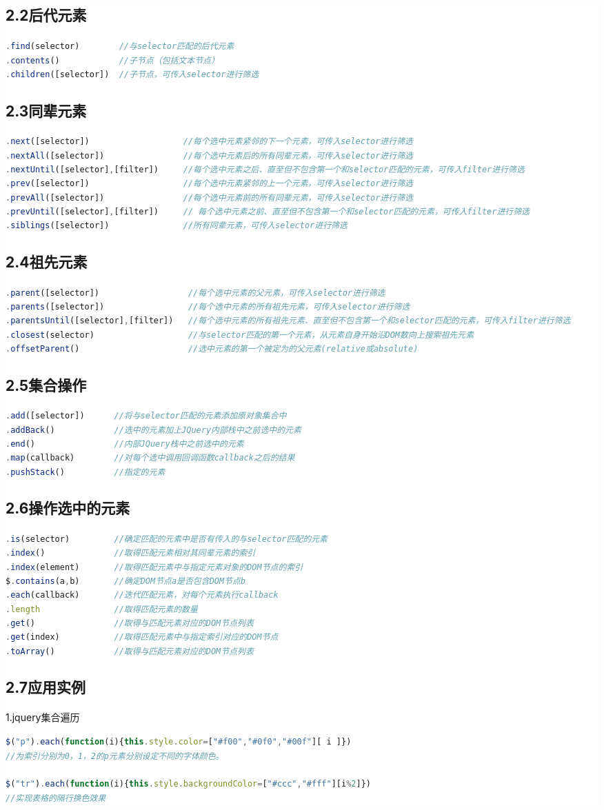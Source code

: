 ## 2.2后代元素
``` js
.find(selector)        //与selector匹配的后代元素
.contents()            //子节点（包括文本节点）
.children([selector])  //子节点，可传入selector进行筛选
```

## 2.3同辈元素
``` js
.next([selector])                   //每个选中元素紧邻的下一个元素，可传入selector进行筛选
.nextAll([selector])                //每个选中元素后的所有同辈元素，可传入selector进行筛选
.nextUntil([selector],[filter])     //每个选中元素之后、直至但不包含第一个和selector匹配的元素，可传入filter进行筛选
.prev([selector])                   //每个选中元素紧邻的上一个元素，可传入selector进行筛选
.prevAll([selector])                //每个选中元素前的所有同辈元素，可传入selector进行筛选
.prevUntil([selector],[filter])     // 每个选中元素之前、直至但不包含第一个和selector匹配的元素，可传入filter进行筛选
.siblings([selector])               //所有同辈元素，可传入selector进行筛选
```

## 2.4祖先元素
``` js
.parent([selector])                  //每个选中元素的父元素，可传入selector进行筛选
.parents([selector])                 //每个选中元素的所有祖先元素，可传入selector进行筛选
.parentsUntil([selector],[filter])   //每个选中元素的所有祖先元素、直至但不包含第一个和selector匹配的元素，可传入filter进行筛选
.closest(selector)                   //与selector匹配的第一个元素，从元素自身开始沿DOM数向上搜索祖先元素
.offsetParent()                      //选中元素的第一个被定为的父元素(relative或absolute)
```

## 2.5集合操作
``` js
.add([selector])      //将与selector匹配的元素添加原对象集合中
.addBack()            //选中的元素加上JQuery内部栈中之前选中的元素
.end()                //内部JQuery栈中之前选中的元素
.map(callback)        //对每个选中调用回调函数callback之后的结果
.pushStack()          //指定的元素
```

## 2.6操作选中的元素
``` js
.is(selector)         //确定匹配的元素中是否有传入的与selector匹配的元素
.index()              //取得匹配元素相对其同辈元素的索引
.index(element)       //取得匹配元素中与指定元素对象的DOM节点的索引
$.contains(a,b)       //确定DOM节点a是否包含DOM节点b
.each(callback)       //迭代匹配元素，对每个元素执行callback
.length               //取得匹配元素的数量
.get()                //取得与匹配元素对应的DOM节点列表
.get(index)           //取得匹配元素中与指定索引对应的DOM节点
.toArray()            //取得与匹配元素对应的DOM节点列表
```

## 2.7应用实例
1.jquery集合遍历
``` js
$("p").each(function(i){this.style.color=["#f00","#0f0","#00f"][ i ]})
//为索引分别为0，1，2的p元素分别设定不同的字体颜色。

$("tr").each(function(i){this.style.backgroundColor=["#ccc","#fff"][i%2]})
//实现表格的隔行换色效果
```
